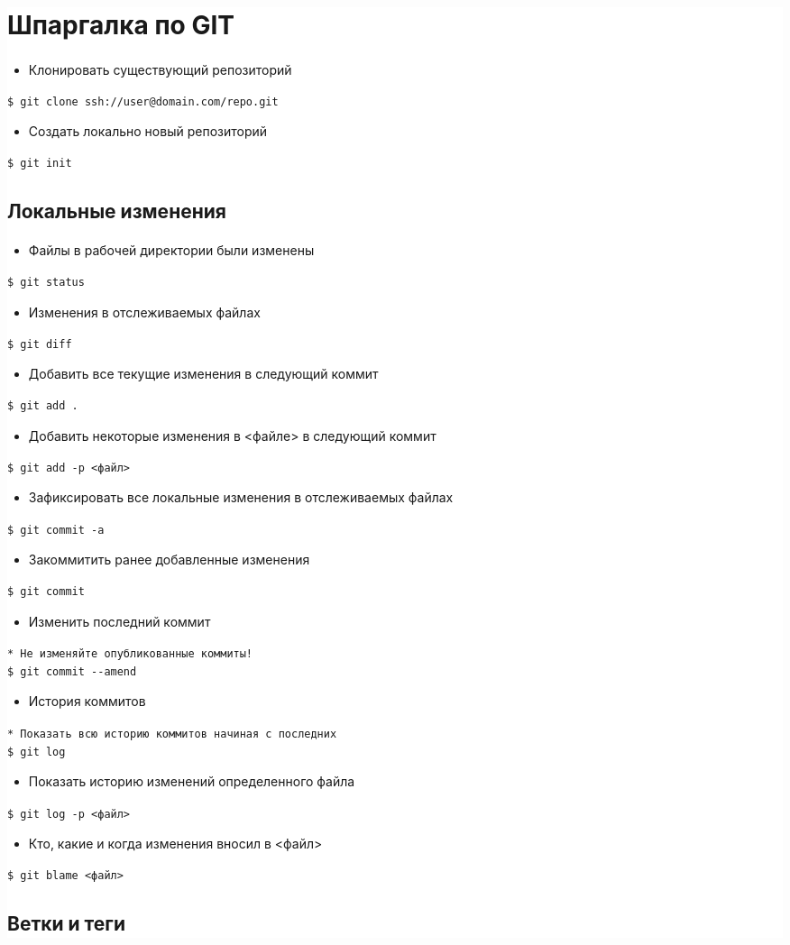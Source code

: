 # Шпаргалка по GIT

* Клонировать существующий репозиторий
```ch
$ git clone ssh://user@domain.com/repo.git
```
* Создать локально новый репозиторий
```ch
$ git init
```
## Локальные изменения

* Файлы в рабочей директории были изменены
```ch
$ git status
```
* Изменения в отслеживаемых файлах
```ch
$ git diff
```
* Добавить все текущие изменения в следующий коммит
```ch
$ git add .
```
* Добавить некоторые изменения в <файле> в следующий коммит
```ch
$ git add -p <файл>
```
* Зафиксировать все локальные изменения в отслеживаемых файлах
```ch
$ git commit -a
```
* Закоммитить ранее добавленные изменения
```ch
$ git commit
```
* Изменить последний коммит
```ch
* Не изменяйте опубликованные коммиты!
$ git commit --amend
```
* История коммитов
```ch
* Показать всю историю коммитов начиная с последних
$ git log
```
* Показать историю изменений определенного файла
```ch
$ git log -p <файл>
```
* Кто, какие и когда изменения вносил в <файл>
```ch
$ git blame <файл>
```
## Ветки и теги
